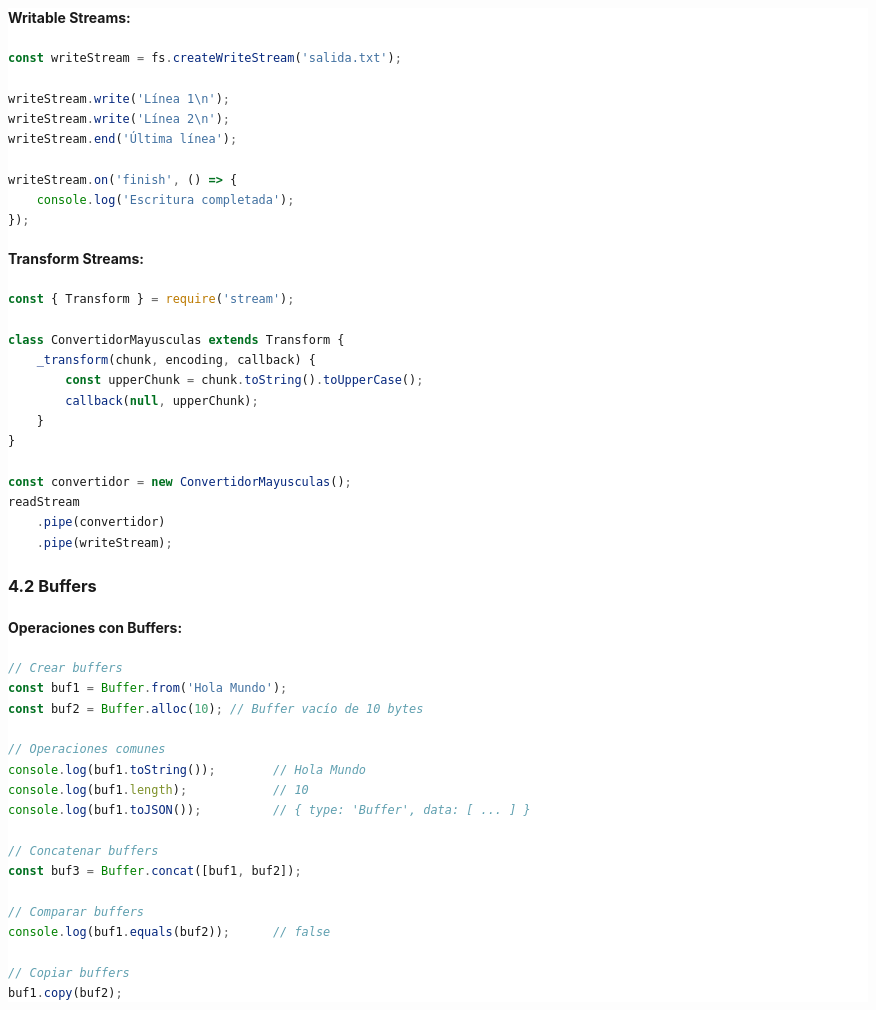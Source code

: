 #### Writable Streams:
```javascript
const writeStream = fs.createWriteStream('salida.txt');

writeStream.write('Línea 1\n');
writeStream.write('Línea 2\n');
writeStream.end('Última línea');

writeStream.on('finish', () => {
    console.log('Escritura completada');
});
```

#### Transform Streams:
```javascript
const { Transform } = require('stream');

class ConvertidorMayusculas extends Transform {
    _transform(chunk, encoding, callback) {
        const upperChunk = chunk.toString().toUpperCase();
        callback(null, upperChunk);
    }
}

const convertidor = new ConvertidorMayusculas();
readStream
    .pipe(convertidor)
    .pipe(writeStream);
```

### 4.2 Buffers

#### Operaciones con Buffers:
```javascript
// Crear buffers
const buf1 = Buffer.from('Hola Mundo');
const buf2 = Buffer.alloc(10); // Buffer vacío de 10 bytes

// Operaciones comunes
console.log(buf1.toString());        // Hola Mundo
console.log(buf1.length);            // 10
console.log(buf1.toJSON());          // { type: 'Buffer', data: [ ... ] }

// Concatenar buffers
const buf3 = Buffer.concat([buf1, buf2]);

// Comparar buffers
console.log(buf1.equals(buf2));      // false

// Copiar buffers
buf1.copy(buf2);
```
